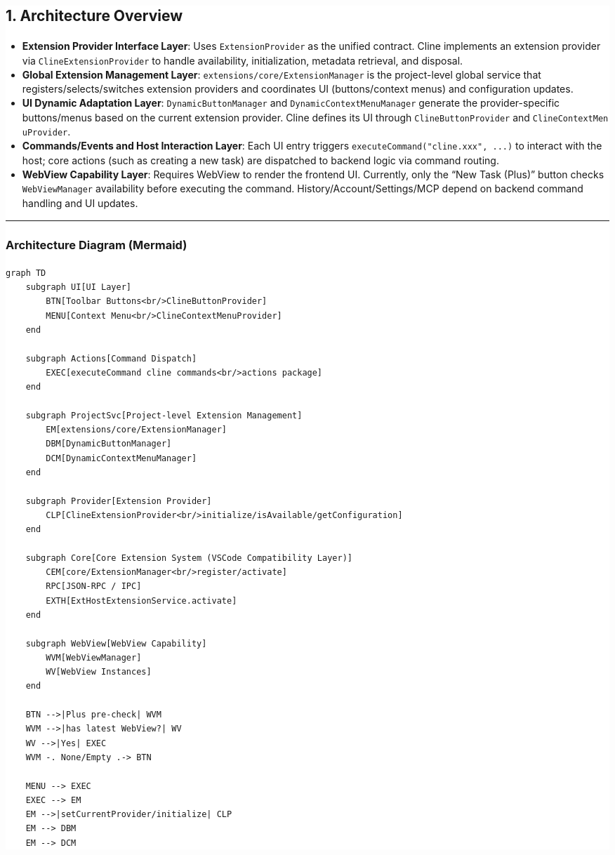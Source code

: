 ## 1. Architecture Overview

- **Extension Provider Interface Layer**: Uses `ExtensionProvider` as the unified contract. Cline implements an extension provider via `ClineExtensionProvider` to handle availability, initialization, metadata retrieval, and disposal.
- **Global Extension Management Layer**: `extensions/core/ExtensionManager` is the project-level global service that registers/selects/switches extension providers and coordinates UI (buttons/context menus) and configuration updates.
- **UI Dynamic Adaptation Layer**: `DynamicButtonManager` and `DynamicContextMenuManager` generate the provider-specific buttons/menus based on the current extension provider. Cline defines its UI through `ClineButtonProvider` and `ClineContextMenuProvider`.
- **Commands/Events and Host Interaction Layer**: Each UI entry triggers `executeCommand("cline.xxx", ...)` to interact with the host; core actions (such as creating a new task) are dispatched to backend logic via command routing.
- **WebView Capability Layer**: Requires WebView to render the frontend UI. Currently, only the “New Task (Plus)” button checks `WebViewManager` availability before executing the command. History/Account/Settings/MCP depend on backend command handling and UI updates.

---

### Architecture Diagram (Mermaid)

```mermaid
graph TD
    subgraph UI[UI Layer]
        BTN[Toolbar Buttons<br/>ClineButtonProvider]
        MENU[Context Menu<br/>ClineContextMenuProvider]
    end

    subgraph Actions[Command Dispatch]
        EXEC[executeCommand cline commands<br/>actions package]
    end

    subgraph ProjectSvc[Project-level Extension Management]
        EM[extensions/core/ExtensionManager]
        DBM[DynamicButtonManager]
        DCM[DynamicContextMenuManager]
    end

    subgraph Provider[Extension Provider]
        CLP[ClineExtensionProvider<br/>initialize/isAvailable/getConfiguration]
    end

    subgraph Core[Core Extension System (VSCode Compatibility Layer)]
        CEM[core/ExtensionManager<br/>register/activate]
        RPC[JSON-RPC / IPC]
        EXTH[ExtHostExtensionService.activate]
    end

    subgraph WebView[WebView Capability]
        WVM[WebViewManager]
        WV[WebView Instances]
    end

    BTN -->|Plus pre-check| WVM
    WVM -->|has latest WebView?| WV
    WV -->|Yes| EXEC
    WVM -. None/Empty .-> BTN

    MENU --> EXEC
    EXEC --> EM
    EM -->|setCurrentProvider/initialize| CLP
    EM --> DBM
    EM --> DCM
```